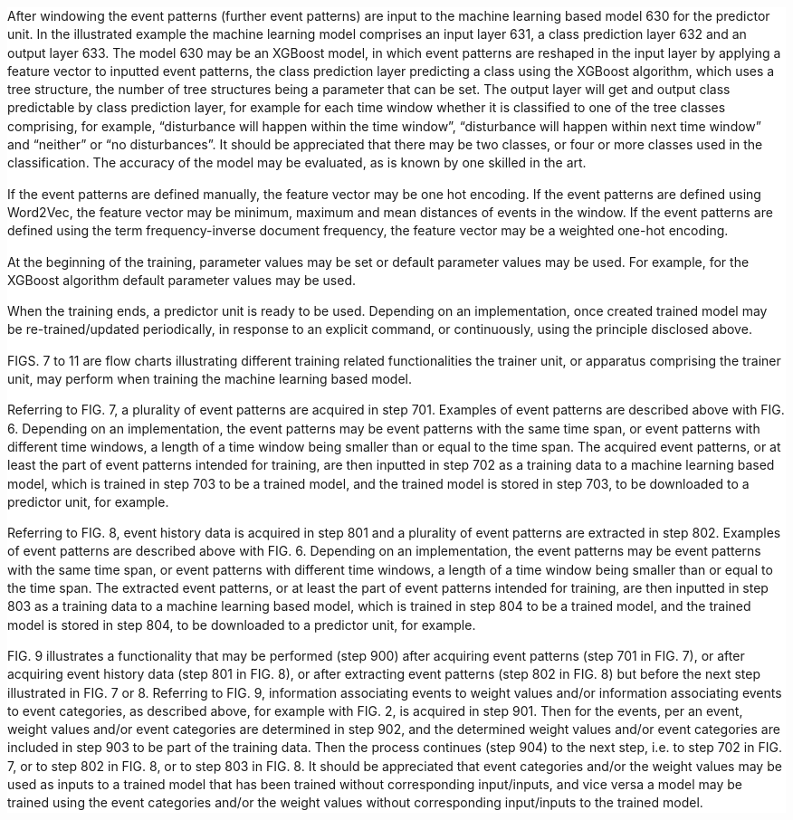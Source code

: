 After windowing the event patterns (further event patterns) are input to the machine learning based model 630 for the predictor unit. In the illustrated example the machine learning model comprises an input layer 631, a class prediction layer 632 and an output layer 633. The model 630 may be an XGBoost model, in which event patterns are reshaped in the input layer by applying a feature vector to inputted event patterns, the class prediction layer predicting a class using the XGBoost algorithm, which uses a tree structure, the number of tree structures being a parameter that can be set. The output layer will get and output class predictable by class prediction layer, for example for each time window whether it is classified to one of the tree classes comprising, for example, “disturbance will happen within the time window”, “disturbance will happen within next time window” and “neither” or “no disturbances”. It should be appreciated that there may be two classes, or four or more classes used in the classification. The accuracy of the model may be evaluated, as is known by one skilled in the art.

If the event patterns are defined manually, the feature vector may be one hot encoding. If the event patterns are defined using Word2Vec, the feature vector may be minimum, maximum and mean distances of events in the window. If the event patterns are defined using the term frequency-inverse document frequency, the feature vector may be a weighted one-hot encoding.

At the beginning of the training, parameter values may be set or default parameter values may be used. For example, for the XGBoost algorithm default parameter values may be used.

When the training ends, a predictor unit is ready to be used. Depending on an implementation, once created trained model may be re-trained/updated periodically, in response to an explicit command, or continuously, using the principle disclosed above.

FIGS. 7 to 11 are flow charts illustrating different training related functionalities the trainer unit, or apparatus comprising the trainer unit, may perform when training the machine learning based model.

Referring to FIG. 7, a plurality of event patterns are acquired in step 701. Examples of event patterns are described above with FIG. 6. Depending on an implementation, the event patterns may be event patterns with the same time span, or event patterns with different time windows, a length of a time window being smaller than or equal to the time span. The acquired event patterns, or at least the part of event patterns intended for training, are then inputted in step 702 as a training data to a machine learning based model, which is trained in step 703 to be a trained model, and the trained model is stored in step 703, to be downloaded to a predictor unit, for example.

Referring to FIG. 8, event history data is acquired in step 801 and a plurality of event patterns are extracted in step 802. Examples of event patterns are described above with FIG. 6. Depending on an implementation, the event patterns may be event patterns with the same time span, or event patterns with different time windows, a length of a time window being smaller than or equal to the time span. The extracted event patterns, or at least the part of event patterns intended for training, are then inputted in step 803 as a training data to a machine learning based model, which is trained in step 804 to be a trained model, and the trained model is stored in step 804, to be downloaded to a predictor unit, for example.

FIG. 9 illustrates a functionality that may be performed (step 900) after acquiring event patterns (step 701 in FIG. 7), or after acquiring event history data (step 801 in FIG. 8), or after extracting event patterns (step 802 in FIG. 8) but before the next step illustrated in FIG. 7 or 8. Referring to FIG. 9, information associating events to weight values and/or information associating events to event categories, as described above, for example with FIG. 2, is acquired in step 901. Then for the events, per an event, weight values and/or event categories are determined in step 902, and the determined weight values and/or event categories are included in step 903 to be part of the training data. Then the process continues (step 904) to the next step, i.e. to step 702 in FIG. 7, or to step 802 in FIG. 8, or to step 803 in FIG. 8. It should be appreciated that event categories and/or the weight values may be used as inputs to a trained model that has been trained without corresponding input/inputs, and vice versa a model may be trained using the event categories and/or the weight values without corresponding input/inputs to the trained model.
